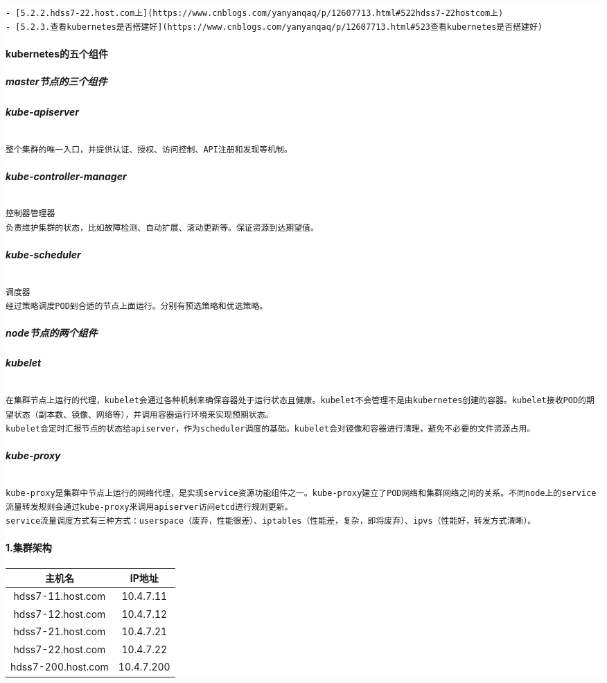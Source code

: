     - [5.2.2.hdss7-22.host.com上](https://www.cnblogs.com/yanyanqaq/p/12607713.html#522hdss7-22hostcom上)
    - [5.2.3.查看kubernetes是否搭建好](https://www.cnblogs.com/yanyanqaq/p/12607713.html#523查看kubernetes是否搭建好)



#### **kubernetes的五个组件**

##### **master节点的三个组件**

###### **kube-apiserver**

```
整个集群的唯一入口，并提供认证、授权、访问控制、API注册和发现等机制。
```

###### **kube-controller-manager**

```
控制器管理器
负责维护集群的状态，比如故障检测、自动扩展、滚动更新等。保证资源到达期望值。
```

###### **kube-scheduler**

```
调度器
经过策略调度POD到合适的节点上面运行。分别有预选策略和优选策略。
```

##### **node节点的两个组件**

###### **kubelet**

```
在集群节点上运行的代理，kubelet会通过各种机制来确保容器处于运行状态且健康。kubelet不会管理不是由kubernetes创建的容器。kubelet接收POD的期望状态（副本数、镜像、网络等），并调用容器运行环境来实现预期状态。
kubelet会定时汇报节点的状态给apiserver，作为scheduler调度的基础。kubelet会对镜像和容器进行清理，避免不必要的文件资源占用。
```

###### **kube-proxy**

```
kube-proxy是集群中节点上运行的网络代理，是实现service资源功能组件之一。kube-proxy建立了POD网络和集群网络之间的关系。不同node上的service流量转发规则会通过kube-proxy来调用apiserver访问etcd进行规则更新。
service流量调度方式有三种方式：userspace（废弃，性能很差）、iptables（性能差，复杂，即将废弃）、ipvs（性能好，转发方式清晰）。
```

#### **1.集群架构**

|     **主机名**     | **IP地址** |
| :----------------: | :--------: |
| hdss7-11.host.com  | 10.4.7.11  |
| hdss7-12.host.com  | 10.4.7.12  |
| hdss7-21.host.com  | 10.4.7.21  |
| hdss7-22.host.com  | 10.4.7.22  |
| hdss7-200.host.com | 10.4.7.200 |
